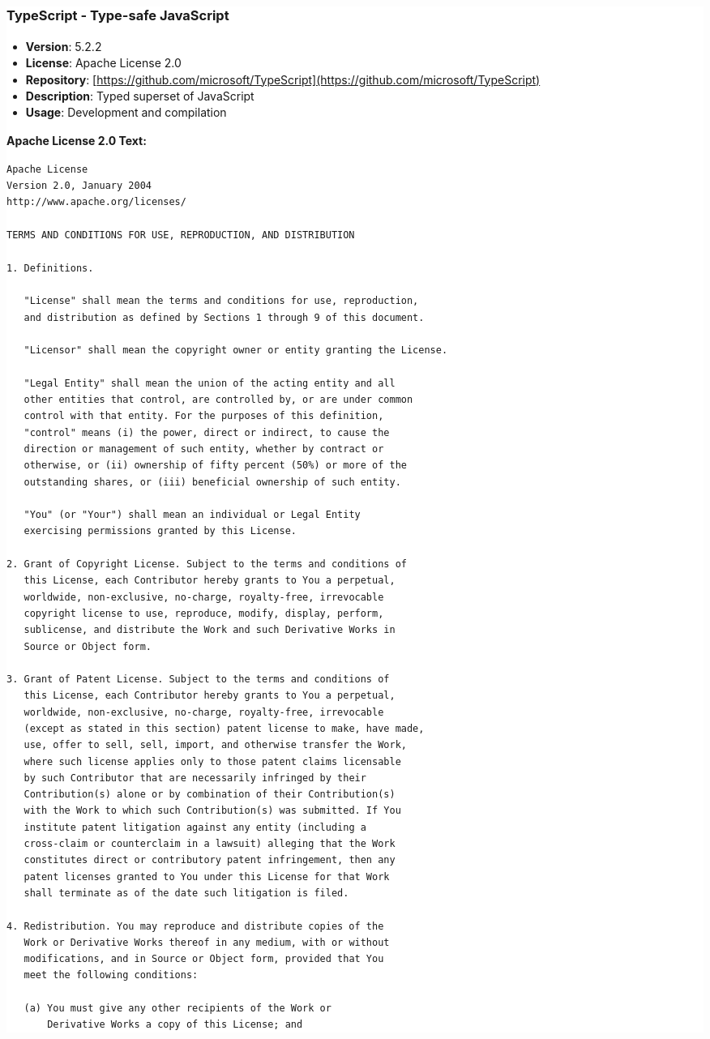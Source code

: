 ### **TypeScript** - Type-safe JavaScript
- **Version**: 5.2.2
- **License**: Apache License 2.0
- **Repository**: [https://github.com/microsoft/TypeScript](https://github.com/microsoft/TypeScript)
- **Description**: Typed superset of JavaScript
- **Usage**: Development and compilation

**Apache License 2.0 Text:**
```
Apache License
Version 2.0, January 2004
http://www.apache.org/licenses/

TERMS AND CONDITIONS FOR USE, REPRODUCTION, AND DISTRIBUTION

1. Definitions.

   "License" shall mean the terms and conditions for use, reproduction,
   and distribution as defined by Sections 1 through 9 of this document.

   "Licensor" shall mean the copyright owner or entity granting the License.

   "Legal Entity" shall mean the union of the acting entity and all
   other entities that control, are controlled by, or are under common
   control with that entity. For the purposes of this definition,
   "control" means (i) the power, direct or indirect, to cause the
   direction or management of such entity, whether by contract or
   otherwise, or (ii) ownership of fifty percent (50%) or more of the
   outstanding shares, or (iii) beneficial ownership of such entity.

   "You" (or "Your") shall mean an individual or Legal Entity
   exercising permissions granted by this License.

2. Grant of Copyright License. Subject to the terms and conditions of
   this License, each Contributor hereby grants to You a perpetual,
   worldwide, non-exclusive, no-charge, royalty-free, irrevocable
   copyright license to use, reproduce, modify, display, perform,
   sublicense, and distribute the Work and such Derivative Works in
   Source or Object form.

3. Grant of Patent License. Subject to the terms and conditions of
   this License, each Contributor hereby grants to You a perpetual,
   worldwide, non-exclusive, no-charge, royalty-free, irrevocable
   (except as stated in this section) patent license to make, have made,
   use, offer to sell, sell, import, and otherwise transfer the Work,
   where such license applies only to those patent claims licensable
   by such Contributor that are necessarily infringed by their
   Contribution(s) alone or by combination of their Contribution(s)
   with the Work to which such Contribution(s) was submitted. If You
   institute patent litigation against any entity (including a
   cross-claim or counterclaim in a lawsuit) alleging that the Work
   constitutes direct or contributory patent infringement, then any
   patent licenses granted to You under this License for that Work
   shall terminate as of the date such litigation is filed.

4. Redistribution. You may reproduce and distribute copies of the
   Work or Derivative Works thereof in any medium, with or without
   modifications, and in Source or Object form, provided that You
   meet the following conditions:

   (a) You must give any other recipients of the Work or
       Derivative Works a copy of this License; and
```